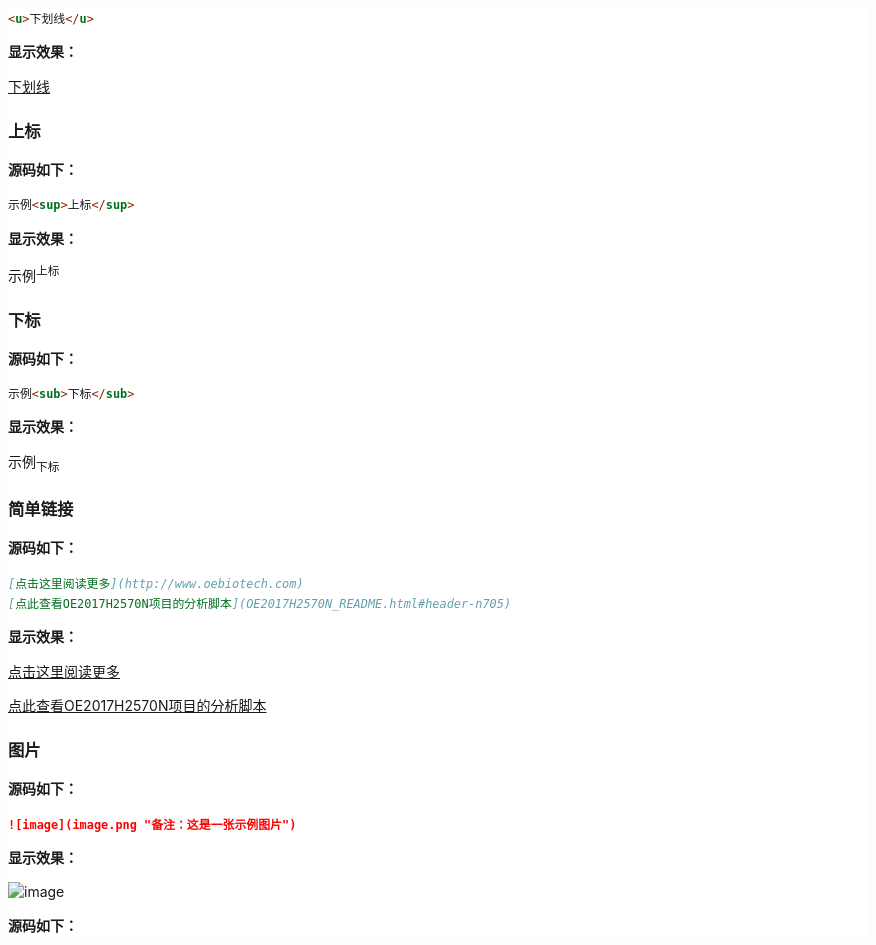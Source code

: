 ```html
<u>下划线</u>
```

**显示效果：**

<u>下划线</u>

### 上标

**源码如下：**

```html
示例<sup>上标</sup>
```

**显示效果：**

示例<sup>上标</sup>

### 下标

**源码如下：**

```html
示例<sub>下标</sub>
```

**显示效果：**

示例<sub>下标</sub>

### 简单链接

**源码如下：**

```markdown
[点击这里阅读更多](http://www.oebiotech.com)
[点此查看OE2017H2570N项目的分析脚本](OE2017H2570N_README.html#header-n705)
```

**显示效果：**

[点击这里阅读更多](http://www.oebiotech.com)

[点此查看OE2017H2570N项目的分析脚本](OE2017H2570N_README.html#header-n705)

### 图片

**源码如下：**

```markdown
![image](image.png "备注：这是一张示例图片")
```

**显示效果：**

![image](image.png "备注：这是一张示例图片")

**源码如下：**
